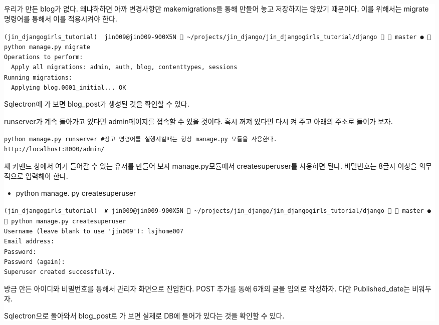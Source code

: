 우리가 만든 blog가 없다. 왜냐하하면 아까 변경사항만 makemigrations을 통해 만들어 놓고 저장하지는 않았기 때문이다. 
이를 위해서는 migrate명령어를 통해서 이를 적용시켜야 한다.

```
(jin_djangogirls_tutorial)  jin009@jin009-900X5N  ~/projects/jin_django/jin_djangogirls_tutorial/django   master ●  python manage.py migrate        
Operations to perform:
  Apply all migrations: admin, auth, blog, contenttypes, sessions
Running migrations:
  Applying blog.0001_initial... OK

```
Sqlectron에 가 보면 blog_post가 생성된 것을 확인할 수 있다.

runserver가 계속 돌아가고 있다면  admin페이지를 접속할 수 있을 것이다. 혹시 꺼져 있다면 다시 켜 주고 아래의 주소로 들어가 보자.
```
python manage.py runserver #장고 명령어를 실행시킬때는 항상 manage.py 모듈을 사용한다.
http://localhost:8000/admin/
```
새 커맨드 창에서 여기 들어갈 수 있는 유저를 만들어 보자 manage.py모듈에서 createsuperuser를 사용하면 된다. 
비밀번호는 8글자 이상을 의무적으로 입력해야 한다.

- python manage. py createsuperuser
```
(jin_djangogirls_tutorial)  ✘ jin009@jin009-900X5N  ~/projects/jin_django/jin_djangogirls_tutorial/django   master ●  python manage.py createsuperuser
Username (leave blank to use 'jin009'): lsjhome007
Email address: 
Password: 
Password (again): 
Superuser created successfully.

```
방금 만든 아이디와 비밀번호를 통해서 관리자 화면으로 진입한다.
POST 추가를 통해 6개의 글을 임의로 작성하자. 다만 Published_date는 비워두자.

Sqlectron으로 돌아와서 blog_post로 가 보면 실제로 DB에 들어가 있다는 것을 확인할 수 있다.